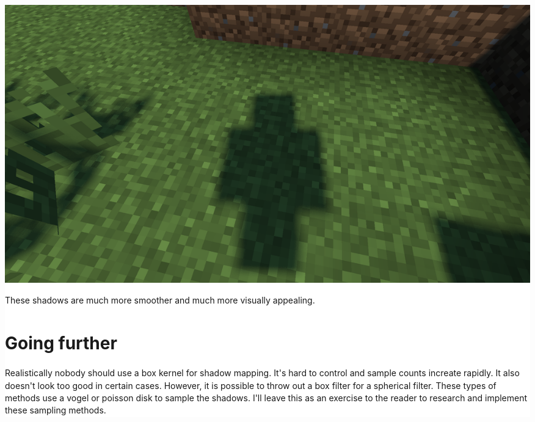 ![Randomly Rotated PCF Shadows](/assets/images/mc_shaders_part4/pcf_rng_shadows.png)

These shadows are much more smoother and much more visually appealing.

# Going further

Realistically nobody should use a box kernel for shadow mapping. It's hard to control and sample counts increate rapidly. It also doesn't look too good in certain cases. However, it is possible to throw out a box filter for a spherical filter. These types of methods use a vogel or poisson disk to sample the shadows. I'll leave this as an exercise to the reader to research and implement these sampling methods.
